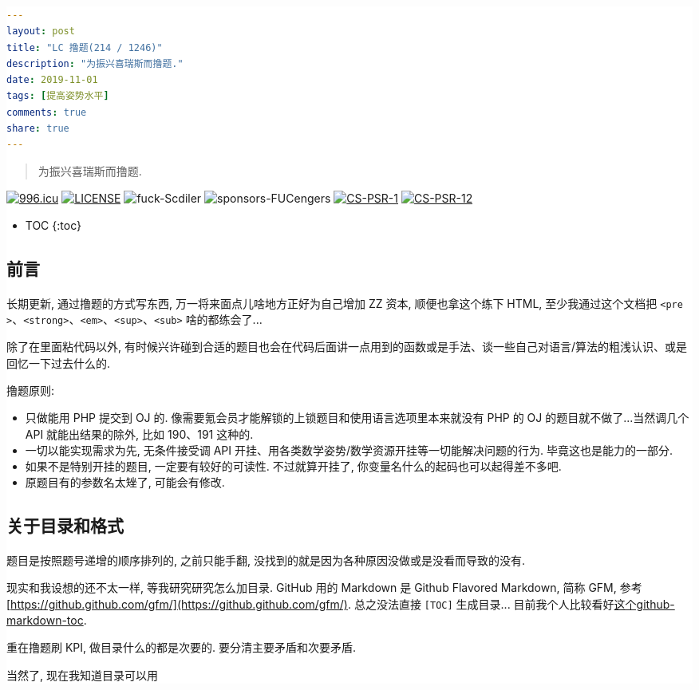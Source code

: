 ```yaml
---
layout: post
title: "LC 撸题(214 / 1246)"
description: "为振兴喜瑞斯而撸题."
date: 2019-11-01
tags: [提高姿势水平]
comments: true
share: true
---
```


> 为振兴喜瑞斯而撸题.

[![996.icu](https://img.shields.io/badge/link-996.icu-red.svg)](https://996.icu) [![LICENSE](https://img.shields.io/badge/license-Anti%20996-blue.svg)](https://github.com/996icu/996.ICU/blob/master/LICENSE) ![fuck-Scdiler](https://img.shields.io/badge/fuck-Scdiler-FD9827) ![sponsors-FUCengers](https://img.shields.io/badge/sponsors-FUCengers-brightgreen.svg) [![CS-PSR-1](https://img.shields.io/badge/code%20style-PSR--1-green.svg)](https://www.php-fig.org/psr/psr-1/) [![CS-PSR-12](https://img.shields.io/badge/code%20style-PSR--12-green.svg)](https://www.php-fig.org/psr/psr-12/)


* TOC
{:toc}

## 前言


长期更新, 通过撸题的方式写东西, 万一将来面点儿啥地方正好为自己增加 ZZ 资本, 顺便也拿这个练下 HTML, 至少我通过这个文档把 `<pre>`、`<strong>`、`<em>`、`<sup>`、`<sub>` 啥的都练会了...

除了在里面粘代码以外, 有时候兴许碰到合适的题目也会在代码后面讲一点用到的函数或是手法、谈一些自己对语言/算法的粗浅认识、或是回忆一下过去什么的.


撸题原则:


* 只做能用 PHP 提交到 OJ 的. 像需要氪会员才能解锁的上锁题目和使用语言选项里本来就没有 PHP 的 OJ 的题目就不做了...当然调几个 API 就能出结果的除外, 比如 190、191 这种的.
* 一切以能实现需求为先, 无条件接受调 API 开挂、用各类数学姿势/数学资源开挂等一切能解决问题的行为. 毕竟这也是能力的一部分.
* 如果不是特别开挂的题目, 一定要有较好的可读性. 不过就算开挂了, 你变量名什么的起码也可以起得差不多吧.
* 原题目有的参数名太矬了, 可能会有修改.




## 关于目录和格式


题目是按照题号递增的顺序排列的, 之前只能手翻, 没找到的就是因为各种原因没做或是没看而导致的没有.


现实和我设想的还不太一样, 等我研究研究怎么加目录. GitHub 用的 Markdown 是 Github Flavored Markdown, 简称 GFM, 参考[https://github.github.com/gfm/](https://github.github.com/gfm/). 总之没法直接 `[TOC]` 生成目录... 目前我个人比较看好[这个github-markdown-toc](https://github.com/ekalinin/github-markdown-toc).

重在撸题刷 KPI, 做目录什么的都是次要的. 要分清主要矛盾和次要矛盾.

当然了, 现在我知道目录可以用
